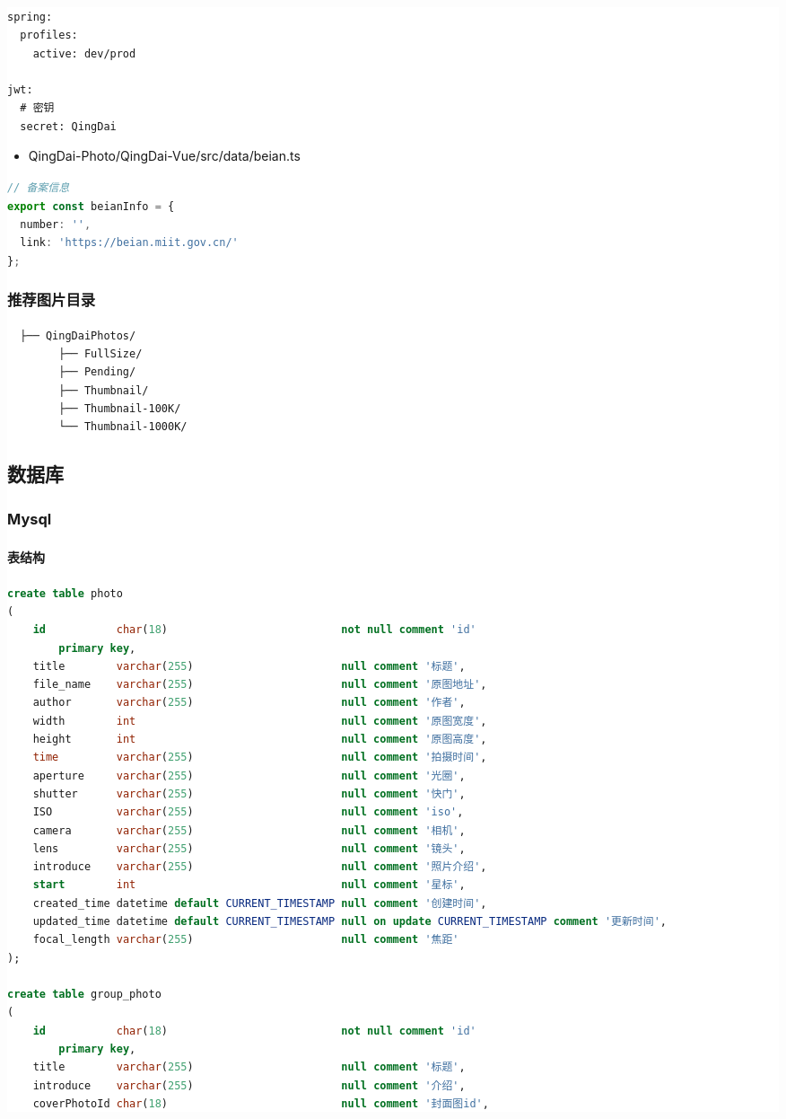 ```properties
spring:
  profiles:
    active: dev/prod

jwt:
  # 密钥
  secret: QingDai
```

- QingDai-Photo/QingDai-Vue/src/data/beian.ts
```ts
// 备案信息
export const beianInfo = {
  number: '',
  link: 'https://beian.miit.gov.cn/'
};
```
### 推荐图片目录
```
  ├── QingDaiPhotos/
        ├── FullSize/                           
        ├── Pending/                           
        ├── Thumbnail/                           
        ├── Thumbnail-100K/                           
        └── Thumbnail-1000K/                           
```

## 数据库

### Mysql

#### 表结构
```sql
create table photo
(
    id           char(18)                           not null comment 'id'
        primary key,
    title        varchar(255)                       null comment '标题',
    file_name    varchar(255)                       null comment '原图地址',
    author       varchar(255)                       null comment '作者',
    width        int                                null comment '原图宽度',
    height       int                                null comment '原图高度',
    time         varchar(255)                       null comment '拍摄时间',
    aperture     varchar(255)                       null comment '光圈',
    shutter      varchar(255)                       null comment '快门',
    ISO          varchar(255)                       null comment 'iso',
    camera       varchar(255)                       null comment '相机',
    lens         varchar(255)                       null comment '镜头',
    introduce    varchar(255)                       null comment '照片介绍',
    start        int                                null comment '星标',
    created_time datetime default CURRENT_TIMESTAMP null comment '创建时间',
    updated_time datetime default CURRENT_TIMESTAMP null on update CURRENT_TIMESTAMP comment '更新时间',
    focal_length varchar(255)                       null comment '焦距'
);

create table group_photo
(
    id           char(18)                           not null comment 'id'
        primary key,
    title        varchar(255)                       null comment '标题',
    introduce    varchar(255)                       null comment '介绍',
    coverPhotoId char(18)                           null comment '封面图id',
```